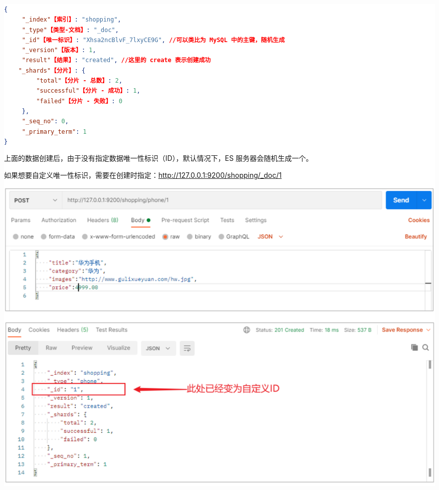 ```json
{
	 "_index"【索引】: "shopping",
	 "_type"【类型-文档】: "_doc",
	 "_id"【唯一标识】: "Xhsa2ncBlvF_7lxyCE9G", //可以类比为 MySQL 中的主键，随机生成
	 "_version"【版本】: 1,
	 "result"【结果】: "created", //这里的 create 表示创建成功
 	"_shards"【分片】: {
		 "total"【分片 - 总数】: 2,
		 "successful"【分片 - 成功】: 1,
		 "failed"【分片 - 失败】: 0
	 },
	 "_seq_no": 0,
	 "_primary_term": 1
}
```

上面的数据创建后，由于没有指定数据唯一性标识（ID），默认情况下，ES 服务器会随机生成一个。

如果想要自定义唯一性标识，需要在创建时指定：http://127.0.0.1:9200/shopping/_doc/1 

 ![image-20210424103740433](elasticsearch入门到精通-尚.assets/image-20210424103740433.png)

![image-20210424103835892](elasticsearch入门到精通-尚.assets/image-20210424103835892.png)
